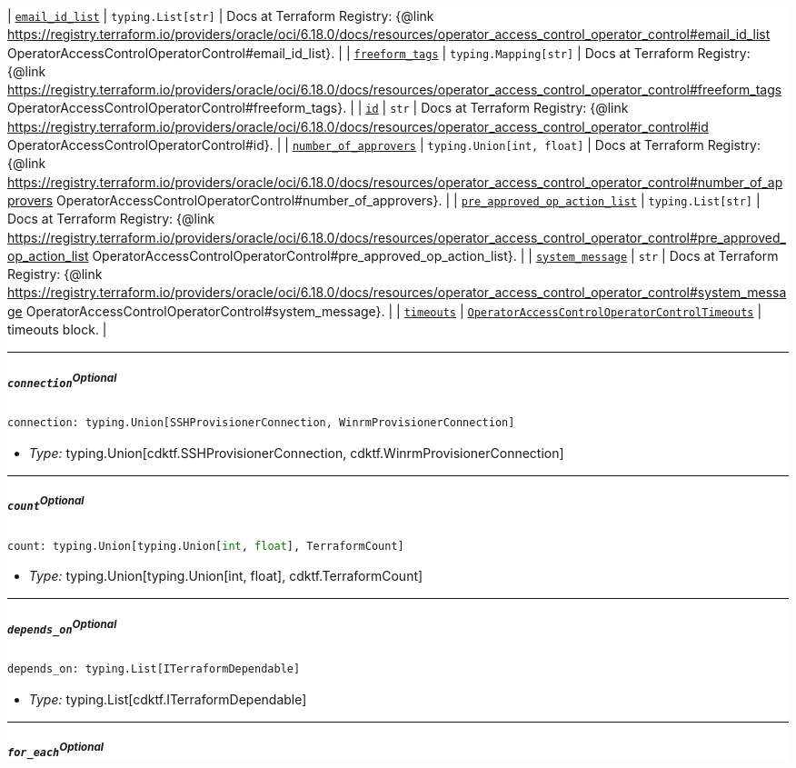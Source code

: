 | <code><a href="#rhizo-co-terraform-provider-oci.operatorAccessControlOperatorControl.OperatorAccessControlOperatorControlConfig.property.emailIdList">email_id_list</a></code> | <code>typing.List[str]</code> | Docs at Terraform Registry: {@link https://registry.terraform.io/providers/oracle/oci/6.18.0/docs/resources/operator_access_control_operator_control#email_id_list OperatorAccessControlOperatorControl#email_id_list}. |
| <code><a href="#rhizo-co-terraform-provider-oci.operatorAccessControlOperatorControl.OperatorAccessControlOperatorControlConfig.property.freeformTags">freeform_tags</a></code> | <code>typing.Mapping[str]</code> | Docs at Terraform Registry: {@link https://registry.terraform.io/providers/oracle/oci/6.18.0/docs/resources/operator_access_control_operator_control#freeform_tags OperatorAccessControlOperatorControl#freeform_tags}. |
| <code><a href="#rhizo-co-terraform-provider-oci.operatorAccessControlOperatorControl.OperatorAccessControlOperatorControlConfig.property.id">id</a></code> | <code>str</code> | Docs at Terraform Registry: {@link https://registry.terraform.io/providers/oracle/oci/6.18.0/docs/resources/operator_access_control_operator_control#id OperatorAccessControlOperatorControl#id}. |
| <code><a href="#rhizo-co-terraform-provider-oci.operatorAccessControlOperatorControl.OperatorAccessControlOperatorControlConfig.property.numberOfApprovers">number_of_approvers</a></code> | <code>typing.Union[int, float]</code> | Docs at Terraform Registry: {@link https://registry.terraform.io/providers/oracle/oci/6.18.0/docs/resources/operator_access_control_operator_control#number_of_approvers OperatorAccessControlOperatorControl#number_of_approvers}. |
| <code><a href="#rhizo-co-terraform-provider-oci.operatorAccessControlOperatorControl.OperatorAccessControlOperatorControlConfig.property.preApprovedOpActionList">pre_approved_op_action_list</a></code> | <code>typing.List[str]</code> | Docs at Terraform Registry: {@link https://registry.terraform.io/providers/oracle/oci/6.18.0/docs/resources/operator_access_control_operator_control#pre_approved_op_action_list OperatorAccessControlOperatorControl#pre_approved_op_action_list}. |
| <code><a href="#rhizo-co-terraform-provider-oci.operatorAccessControlOperatorControl.OperatorAccessControlOperatorControlConfig.property.systemMessage">system_message</a></code> | <code>str</code> | Docs at Terraform Registry: {@link https://registry.terraform.io/providers/oracle/oci/6.18.0/docs/resources/operator_access_control_operator_control#system_message OperatorAccessControlOperatorControl#system_message}. |
| <code><a href="#rhizo-co-terraform-provider-oci.operatorAccessControlOperatorControl.OperatorAccessControlOperatorControlConfig.property.timeouts">timeouts</a></code> | <code><a href="#rhizo-co-terraform-provider-oci.operatorAccessControlOperatorControl.OperatorAccessControlOperatorControlTimeouts">OperatorAccessControlOperatorControlTimeouts</a></code> | timeouts block. |

---

##### `connection`<sup>Optional</sup> <a name="connection" id="rhizo-co-terraform-provider-oci.operatorAccessControlOperatorControl.OperatorAccessControlOperatorControlConfig.property.connection"></a>

```python
connection: typing.Union[SSHProvisionerConnection, WinrmProvisionerConnection]
```

- *Type:* typing.Union[cdktf.SSHProvisionerConnection, cdktf.WinrmProvisionerConnection]

---

##### `count`<sup>Optional</sup> <a name="count" id="rhizo-co-terraform-provider-oci.operatorAccessControlOperatorControl.OperatorAccessControlOperatorControlConfig.property.count"></a>

```python
count: typing.Union[typing.Union[int, float], TerraformCount]
```

- *Type:* typing.Union[typing.Union[int, float], cdktf.TerraformCount]

---

##### `depends_on`<sup>Optional</sup> <a name="depends_on" id="rhizo-co-terraform-provider-oci.operatorAccessControlOperatorControl.OperatorAccessControlOperatorControlConfig.property.dependsOn"></a>

```python
depends_on: typing.List[ITerraformDependable]
```

- *Type:* typing.List[cdktf.ITerraformDependable]

---

##### `for_each`<sup>Optional</sup> <a name="for_each" id="rhizo-co-terraform-provider-oci.operatorAccessControlOperatorControl.OperatorAccessControlOperatorControlConfig.property.forEach"></a>

